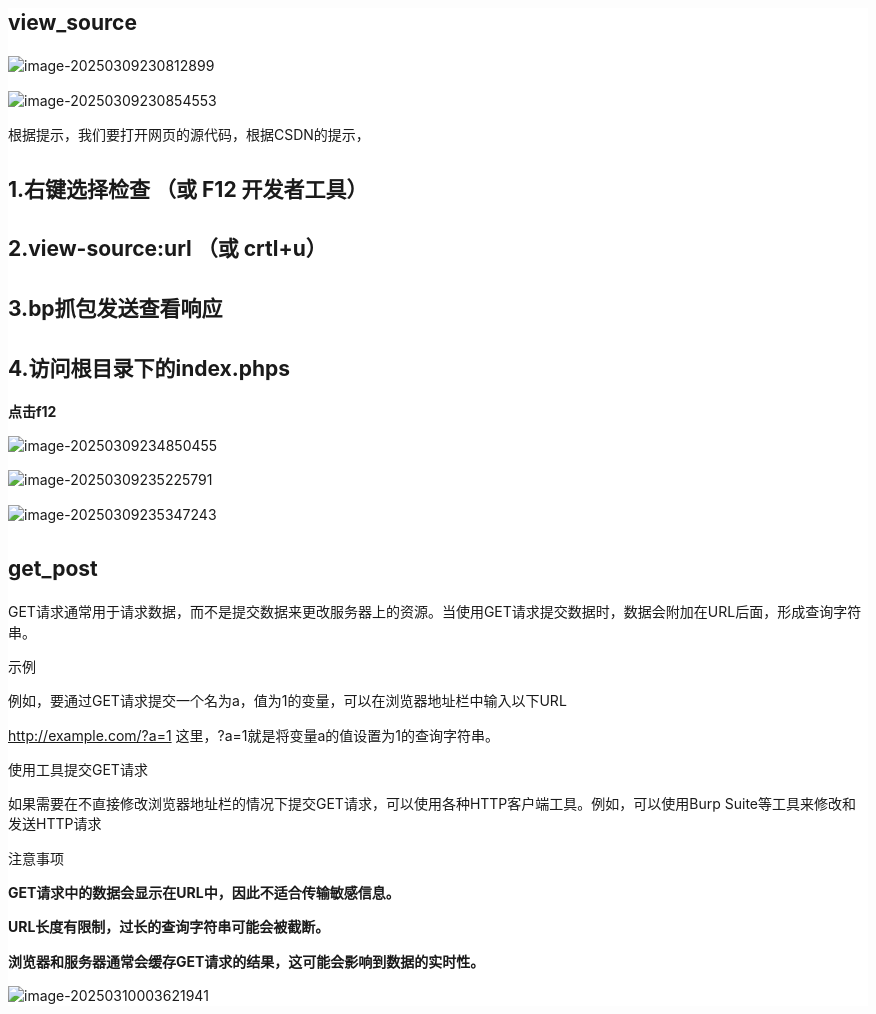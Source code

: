 

## **view_source** 

![image-20250309230812899](C:\Users\ASUS\AppData\Roaming\Typora\typora-user-images\image-20250309230812899.png)

![image-20250309230854553](C:\Users\ASUS\AppData\Roaming\Typora\typora-user-images\image-20250309230854553.png)



根据提示，我们要打开网页的源代码，根据CSDN的提示，

## 1.右键选择检查 （或 F12 开发者工具）

## 2.view-source:url （或 crtl+u）

## 3.bp抓包发送查看响应

## 4.访问根目录下的index.phps

**点击f12**

![image-20250309234850455](C:\Users\ASUS\AppData\Roaming\Typora\typora-user-images\image-20250309234850455.png)

![image-20250309235225791](C:\Users\ASUS\AppData\Roaming\Typora\typora-user-images\image-20250309235225791.png)

![image-20250309235347243](C:\Users\ASUS\AppData\Roaming\Typora\typora-user-images\image-20250309235347243.png)

## get_post

GET请求通常用于请求数据，而不是提交数据来更改服务器上的资源。当使用GET请求提交数据时，数据会附加在URL后面，形成查询字符串。

示例

例如，要通过GET请求提交一个名为a，值为1的变量，可以在浏览器地址栏中输入以下URL

http://example.com/?a=1
这里，?a=1就是将变量a的值设置为1的查询字符串。

使用工具提交GET请求

如果需要在不直接修改浏览器地址栏的情况下提交GET请求，可以使用各种HTTP客户端工具。例如，可以使用Burp Suite等工具来修改和发送HTTP请求


注意事项

**GET请求中的数据会显示在URL中，因此不适合传输敏感信息。**

**URL长度有限制，过长的查询字符串可能会被截断。**

**浏览器和服务器通常会缓存GET请求的结果，这可能会影响到数据的实时性。**

![image-20250310003621941](C:\Users\ASUS\AppData\Roaming\Typora\typora-user-images\image-20250310003621941.png)
